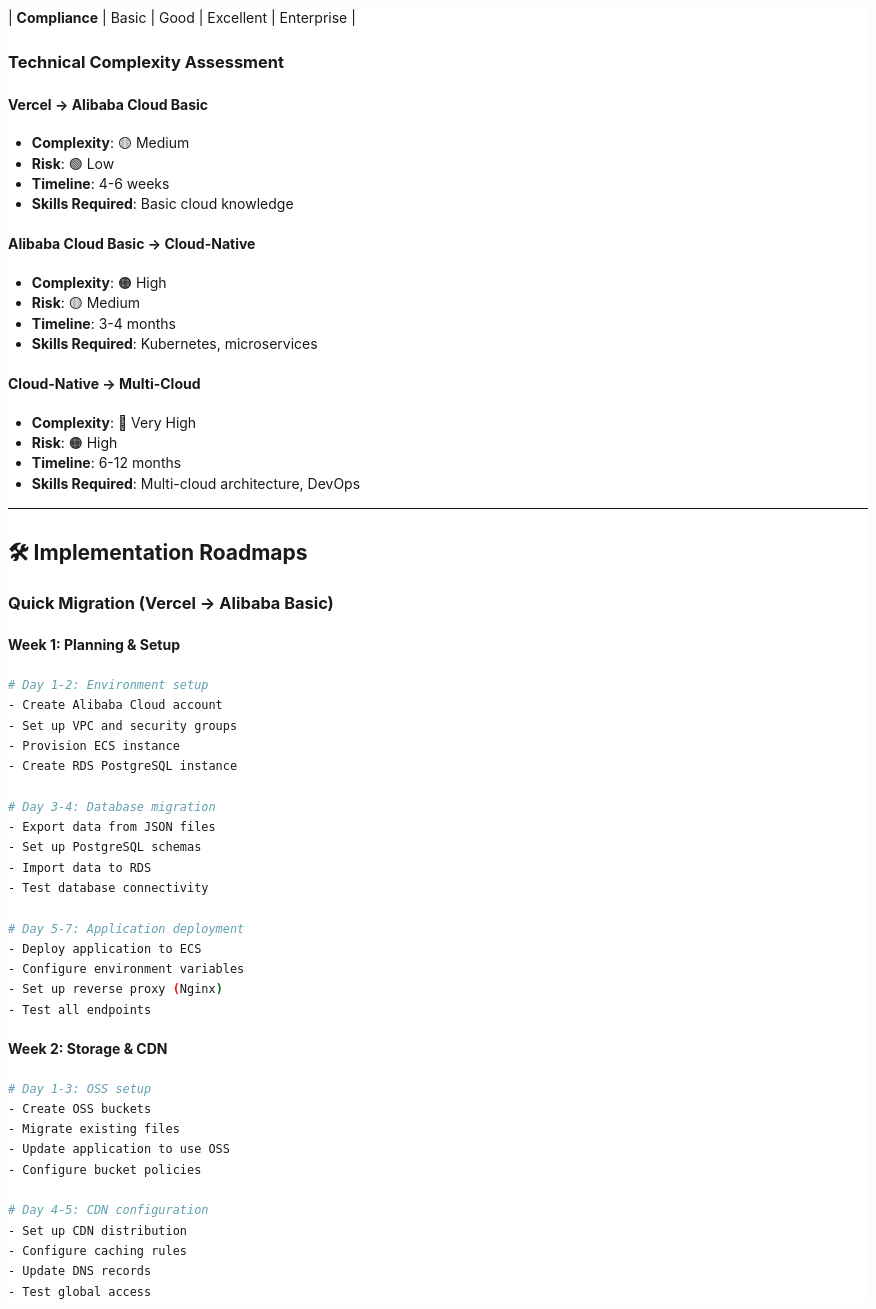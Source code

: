 | **Compliance** | Basic | Good | Excellent | Enterprise |

### Technical Complexity Assessment

#### Vercel → Alibaba Cloud Basic
- **Complexity**: 🟡 Medium
- **Risk**: 🟢 Low
- **Timeline**: 4-6 weeks
- **Skills Required**: Basic cloud knowledge

#### Alibaba Cloud Basic → Cloud-Native
- **Complexity**: 🟠 High
- **Risk**: 🟡 Medium
- **Timeline**: 3-4 months
- **Skills Required**: Kubernetes, microservices

#### Cloud-Native → Multi-Cloud
- **Complexity**: 🔴 Very High
- **Risk**: 🟠 High
- **Timeline**: 6-12 months
- **Skills Required**: Multi-cloud architecture, DevOps

---

## 🛠️ Implementation Roadmaps

### Quick Migration (Vercel → Alibaba Basic)

#### Week 1: Planning & Setup
```bash
# Day 1-2: Environment setup
- Create Alibaba Cloud account
- Set up VPC and security groups
- Provision ECS instance
- Create RDS PostgreSQL instance

# Day 3-4: Database migration
- Export data from JSON files
- Set up PostgreSQL schemas
- Import data to RDS
- Test database connectivity

# Day 5-7: Application deployment
- Deploy application to ECS
- Configure environment variables
- Set up reverse proxy (Nginx)
- Test all endpoints
```

#### Week 2: Storage & CDN
```bash
# Day 1-3: OSS setup
- Create OSS buckets
- Migrate existing files
- Update application to use OSS
- Configure bucket policies

# Day 4-5: CDN configuration
- Set up CDN distribution
- Configure caching rules
- Update DNS records
- Test global access

```